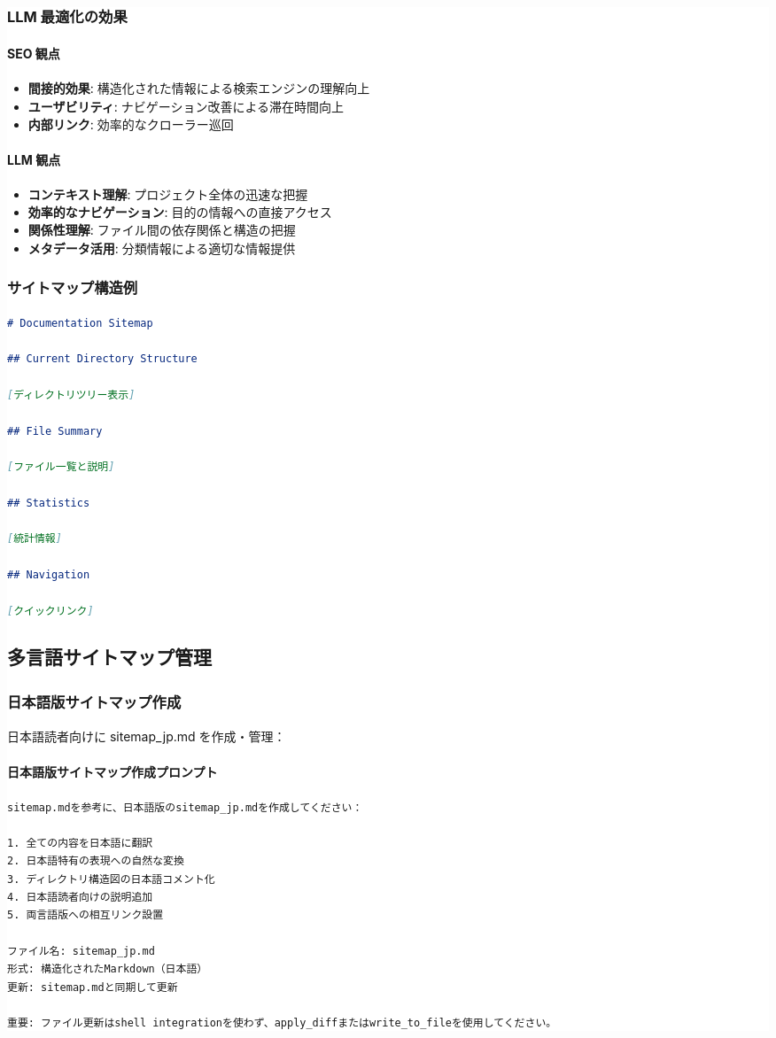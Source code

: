 ### LLM 最適化の効果

#### SEO 観点

- **間接的効果**: 構造化された情報による検索エンジンの理解向上
- **ユーザビリティ**: ナビゲーション改善による滞在時間向上
- **内部リンク**: 効率的なクローラー巡回

#### LLM 観点

- **コンテキスト理解**: プロジェクト全体の迅速な把握
- **効率的なナビゲーション**: 目的の情報への直接アクセス
- **関係性理解**: ファイル間の依存関係と構造の把握
- **メタデータ活用**: 分類情報による適切な情報提供

### サイトマップ構造例

```markdown
# Documentation Sitemap

## Current Directory Structure

[ディレクトリツリー表示]

## File Summary

[ファイル一覧と説明]

## Statistics

[統計情報]

## Navigation

[クイックリンク]
```

## 多言語サイトマップ管理

### 日本語版サイトマップ作成

日本語読者向けに sitemap_jp.md を作成・管理：

#### 日本語版サイトマップ作成プロンプト

```
sitemap.mdを参考に、日本語版のsitemap_jp.mdを作成してください：

1. 全ての内容を日本語に翻訳
2. 日本語特有の表現への自然な変換
3. ディレクトリ構造図の日本語コメント化
4. 日本語読者向けの説明追加
5. 両言語版への相互リンク設置

ファイル名: sitemap_jp.md
形式: 構造化されたMarkdown（日本語）
更新: sitemap.mdと同期して更新

重要: ファイル更新はshell integrationを使わず、apply_diffまたはwrite_to_fileを使用してください。
```
